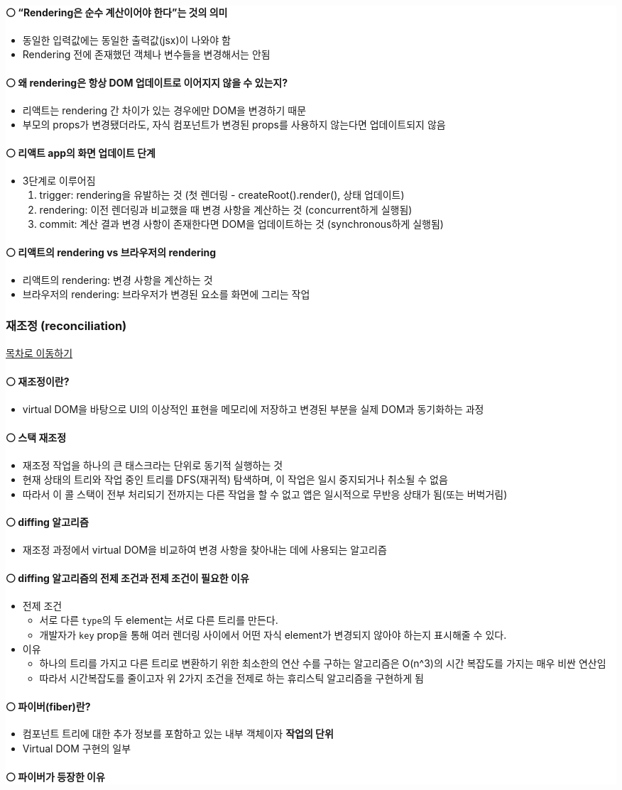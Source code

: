 #### ⚪️ “Rendering은 순수 계산이어야 한다”는 것의 의미

- 동일한 입력값에는 동일한 출력값(jsx)이 나와야 함
- Rendering 전에 존재했던 객체나 변수들을 변경해서는 안됨

#### ⚪️ 왜 rendering은 항상 DOM 업데이트로 이어지지 않을 수 있는지?

- 리액트는 rendering 간 차이가 있는 경우에만 DOM을 변경하기 때문
- 부모의 props가 변경됐더라도, 자식 컴포넌트가 변경된 props를 사용하지 않는다면 업데이트되지 않음

#### ⚪️ 리액트 app의 화면 업데이트 단계

- 3단계로 이루어짐
  1. trigger: rendering을 유발하는 것 (첫 렌더링 - createRoot().render(), 상태 업데이트)
  2. rendering: 이전 렌더링과 비교했을 때 변경 사항을 계산하는 것 (concurrent하게 실행됨)
  3. commit: 계산 결과 변경 사항이 존재한다면 DOM을 업데이트하는 것 (synchronous하게 실행됨)

#### ⚪️ 리액트의 rendering vs 브라우저의 rendering

- 리액트의 rendering: 변경 사항을 계산하는 것
- 브라우저의 rendering: 브라우저가 변경된 요소를 화면에 그리는 작업

### 재조정 (reconciliation)

[목차로 이동하기](#Index)

#### ⚪️ 재조정이란?

- virtual DOM을 바탕으로 UI의 이상적인 표현을 메모리에 저장하고 변경된 부분을 실제 DOM과 동기화하는 과정

#### ⚪️ 스택 재조정

- 재조정 작업을 하나의 큰 태스크라는 단위로 동기적 실행하는 것
- 현재 상태의 트리와 작업 중인 트리를 DFS(재귀적) 탐색하며, 이 작업은 일시 중지되거나 취소될 수 없음
- 따라서 이 콜 스택이 전부 처리되기 전까지는 다른 작업을 할 수 없고 앱은 일시적으로 무반응 상태가 됨(또는 버벅거림)

#### ⚪️ diffing 알고리즘

- 재조정 과정에서 virtual DOM을 비교하여 변경 사항을 찾아내는 데에 사용되는 알고리즘

#### ⚪️ diffing 알고리즘의 전제 조건과 전제 조건이 필요한 이유

- 전제 조건
  - 서로 다른 `type`의 두 element는 서로 다른 트리를 만든다.
  - 개발자가 `key` prop을 통해 여러 렌더링 사이에서 어떤 자식 element가 변경되지 않아야 하는지 표시해줄 수 있다.
- 이유
  - 하나의 트리를 가지고 다른 트리로 변환하기 위한 최소한의 연산 수를 구하는 알고리즘은 O(n^3)의 시간 복잡도를 가지는 매우 비싼 연산임
  - 따라서 시간복잡도를 줄이고자 위 2가지 조건을 전제로 하는 휴리스틱 알고리즘을 구현하게 됨

#### ⚪️ 파이버(fiber)란?

- 컴포넌트 트리에 대한 추가 정보를 포함하고 있는 내부 객체이자 **작업의 단위**
- Virtual DOM 구현의 일부

#### ⚪️ 파이버가 등장한 이유
